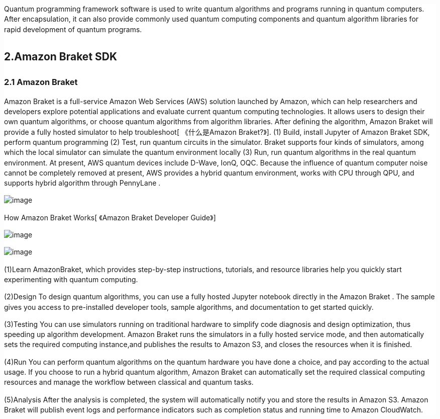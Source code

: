 Quantum programming framework software is used to write quantum algorithms and programs running in quantum computers. After encapsulation, it can also provide commonly used quantum computing components and quantum algorithm libraries for rapid development of quantum programs.

## 2.Amazon Braket SDK
### 2.1 Amazon Braket
Amazon Braket is a full-service Amazon Web Services (AWS) solution launched by Amazon, which can help researchers and developers explore potential applications and evaluate current quantum computing technologies. It allows users to design their own quantum algorithms, or choose quantum algorithms from algorithm libraries. After defining the algorithm, Amazon Braket will provide a fully hosted simulator to help troubleshoot[ 《什么是Amazon Braket?》].
(1) Build, install Jupyter of Amazon Braket SDK, perform quantum programming  (2) Test, run quantum circuits in the simulator. Braket supports four kinds of simulators, among which the local simulator can simulate the quantum environment locally
(3) Run, run quantum algorithms in the real quantum environment. At present, AWS quantum devices include D-Wave, IonQ, OQC. Because the influence of quantum
computer noise cannot be completely removed at present, AWS provides a hybrid quantum environment, works with CPU through QPU, and supports hybrid algorithm through PennyLane .

![image](https://user-images.githubusercontent.com/112528710/204198658-43df05fc-3dcd-46a6-b8aa-684af71b645d.png)

How Amazon Braket Works[ 《Amazon Braket Developer Guide》]

![image](https://user-images.githubusercontent.com/112528710/204198672-87d0c055-8ea8-4dda-a73d-575fe9c59551.png)

![image](https://user-images.githubusercontent.com/112528710/204198686-1c9cbd0a-abed-4b6c-ad7a-e6dd9259a408.png)

(1)Learn
AmazonBraket, which provides step-by-step instructions, tutorials, and resource libraries help you quickly start experimenting with quantum computing.

(2)Design
To design quantum algorithms, you can use a fully hosted Jupyter notebook directly in the Amazon Braket . The sample gives you access to pre-installed developer tools, sample algorithms, and documentation to get started quickly.

(3)Testing 
You can use simulators running on traditional hardware to simplify code diagnosis and design optimization, thus speeding up algorithm development. Amazon Braket runs the simulators in a fully hosted service mode, and then automatically sets the required computing instance,and publishes the results to Amazon S3, and closes the resources when it is finished.

(4)Run 
You can perform quantum algorithms on the quantum hardware you have done a
choice, and pay according to the actual usage. If you choose to run a hybrid quantum algorithm, Amazon Braket can automatically set the required classical computing resources and manage the workflow between classical and quantum tasks.

(5)Analysis
After the analysis is completed, the system will automatically notify you and store the results in Amazon S3. Amazon Braket will publish event logs and performance indicators such as completion status and running time to Amazon CloudWatch.
